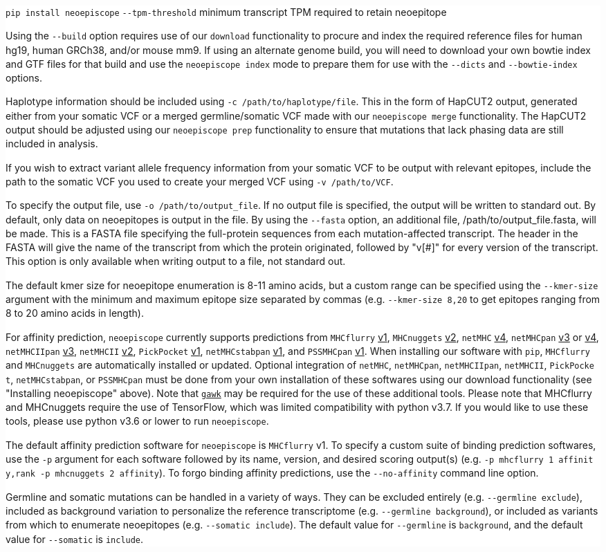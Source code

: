 ```pip install neoepiscope```
```--tpm-threshold```				  minimum transcript TPM required to retain neoepitope

Using the `--build` option requires use of our `download` functionality to procure and index the required reference files for human hg19, human GRCh38, and/or mouse mm9. If using an alternate genome build, you will need to download your own bowtie index and GTF files for that build and use the `neoepiscope index` mode to prepare them for use with the `--dicts` and `--bowtie-index` options.

Haplotype information should be included using ```-c /path/to/haplotype/file```. This in the form of HapCUT2 output, generated either from your somatic VCF or a merged germline/somatic VCF made with our ```neoepiscope merge``` functionality. The HapCUT2 output should be adjusted using our ```neoepiscope prep``` functionality to ensure that mutations that lack phasing data are still included in analysis.

If you wish to extract variant allele frequency information from your somatic VCF to be output with relevant epitopes, include the path to the somatic VCF you used to create your merged VCF using ```-v /path/to/VCF```.

To specify the output file, use ```-o /path/to/output_file```. If no output file is specified, the output will be written to standard out. By default, only data on neoepitopes is output in the file. By using the `--fasta` option, an additional file, /path/to/output_file.fasta, will be made. This is a FASTA file specifying the full-protein sequences from each mutation-affected transcript. The header in the FASTA will give the name of the transcript from which the protein originated, followed by "v[#]" for every version of the transcript. This option is only available when writing output to a file, not standard out.

The default kmer size for neoepitope enumeration is 8-11 amino acids, but a custom range can be specified using the ```--kmer-size``` argument with the minimum and maximum epitope size separated by commas (e.g. ```--kmer-size 8,20``` to get epitopes ranging from 8 to 20 amino acids in length).

For affinity prediction, `neoepiscope` currently supports predictions from `MHCflurry` [v1](https://github.com/openvax/mhcflurry), `MHCnuggets` [v2](https://github.com/KarchinLab/mhcnuggets-2.0), `netMHC` [v4](http://www.cbs.dtu.dk/cgi-bin/nph-sw_request?netMHC), `netMHCpan` [v3](http://www.cbs.dtu.dk/cgi-bin/sw_request?netMHCpan+3.0) or [v4](http://www.cbs.dtu.dk/cgi-bin/nph-sw_request?netMHCpan), `netMHCIIpan` [v3](http://www.cbs.dtu.dk/cgi-bin/nph-sw_request?netMHCIIpan), `netMHCII` [v2](http://www.cbs.dtu.dk/cgi-bin/nph-sw_request?netMHCII), `PickPocket` [v1](http://www.cbs.dtu.dk/cgi-bin/nph-sw_request?pickpocket), `netMHCstabpan` [v1](http://www.cbs.dtu.dk/cgi-bin/nph-sw_request?netMHCstabpan), and `PSSMHCpan` [v1](https://github.com/BGI2016/PSSMHCpan). When installing our software with `pip`, `MHCflurry` and `MHCnuggets` are automatically installed or updated. Optional integration of `netMHC`, `netMHCpan`, `netMHCIIpan`, `netMHCII`, `PickPocket`, `netMHCstabpan`, or `PSSMHCpan` must be done from your own installation of these softwares using our download functionality (see "Installing neoepiscope" above). Note that [`gawk`](https://www.gnu.org/software/gawk/) may be required for the use of these additional tools. Please note that MHCflurry and MHCnuggets require the use of TensorFlow, which was limited compatibility with python v3.7. If you would like to use these tools, please use python v3.6 or lower to run `neoepiscope`.

The default affinity prediction software for `neoepiscope` is `MHCflurry` v1. To specify a custom suite of binding prediction softwares, use the `-p` argument for each software followed by its name, version, and desired scoring output(s) (e.g. ```-p mhcflurry 1 affinity,rank -p mhcnuggets 2 affinity```). To forgo binding affinity predictions, use the `--no-affinity` command line option.

Germline and somatic mutations can be handled in a variety of ways. They can be excluded entirely (e.g. ```--germline exclude```), included as background variation to personalize the reference transcriptome (e.g. ```--germline background```), or included as variants from which to enumerate neoepitopes (e.g. ```--somatic include```). The default value for `--germline` is `background`, and the default value for `--somatic` is `include`.

```